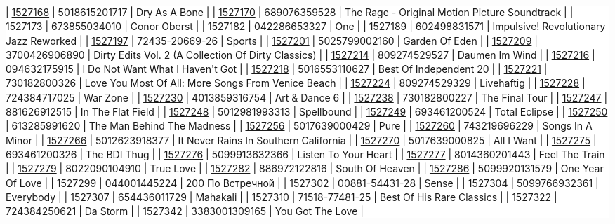 | [1527168](https://www.discogs.com/release/1527168) | 5018615201717 | Dry As A Bone |
| [1527170](https://www.discogs.com/release/1527170) | 689076359528 | The Rage - Original Motion Picture Soundtrack |
| [1527173](https://www.discogs.com/release/1527173) | 673855034010 | Conor Oberst |
| [1527182](https://www.discogs.com/release/1527182) | 042286653327 | One |
| [1527189](https://www.discogs.com/release/1527189) | 602498831571 | Impulsive! Revolutionary Jazz Reworked |
| [1527197](https://www.discogs.com/release/1527197) | 72435-20669-26 | Sports |
| [1527201](https://www.discogs.com/release/1527201) | 5025799002160 | Garden Of Eden |
| [1527209](https://www.discogs.com/release/1527209) | 3700426906890 | Dirty Edits Vol. 2 (A Collection Of Dirty Classics) |
| [1527214](https://www.discogs.com/release/1527214) | 809274529527 | Daumen Im Wind |
| [1527216](https://www.discogs.com/release/1527216) | 094632175915 | I Do Not Want What I Haven't Got |
| [1527218](https://www.discogs.com/release/1527218) | 5016553110627 | Best Of Independent 20 |
| [1527221](https://www.discogs.com/release/1527221) | 730182800326 | Love You Most Of All: More Songs From Venice Beach |
| [1527224](https://www.discogs.com/release/1527224) | 809274529329 | Livehaftig |
| [1527228](https://www.discogs.com/release/1527228) | 724384717025 | War Zone |
| [1527230](https://www.discogs.com/release/1527230) | 4013859316754 | Art & Dance 6 |
| [1527238](https://www.discogs.com/release/1527238) | 730182800227 | The Final Tour |
| [1527247](https://www.discogs.com/release/1527247) | 881626912515 | In The Flat Field |
| [1527248](https://www.discogs.com/release/1527248) | 5012981993313 | Spellbound |
| [1527249](https://www.discogs.com/release/1527249) | 693461200524 | Total Eclipse |
| [1527250](https://www.discogs.com/release/1527250) | 613285991620 | The Man Behind The Madness |
| [1527256](https://www.discogs.com/release/1527256) | 5017639000429 | Pure |
| [1527260](https://www.discogs.com/release/1527260) | 743219696229 | Songs In A Minor |
| [1527266](https://www.discogs.com/release/1527266) | 5012623918377 | It Never Rains In Southern California |
| [1527270](https://www.discogs.com/release/1527270) | 5017639000825 | All I Want |
| [1527275](https://www.discogs.com/release/1527275) | 693461200326 | The BDI Thug |
| [1527276](https://www.discogs.com/release/1527276) | 5099913632366 | Listen To Your Heart |
| [1527277](https://www.discogs.com/release/1527277) | 8014360201443 | Feel The Train |
| [1527279](https://www.discogs.com/release/1527279) | 8022090104910 | True Love |
| [1527282](https://www.discogs.com/release/1527282) | 886972122816 | South Of Heaven |
| [1527286](https://www.discogs.com/release/1527286) | 5099920131579 | One Year Of Love |
| [1527299](https://www.discogs.com/release/1527299) | 044001445224 | 200 По Встречной |
| [1527302](https://www.discogs.com/release/1527302) | 00881-54431-28 | Sense |
| [1527304](https://www.discogs.com/release/1527304) | 5099766932361 | Everybody |
| [1527307](https://www.discogs.com/release/1527307) | 654436011729 | Mahakali |
| [1527310](https://www.discogs.com/release/1527310) | 71518-77481-25 | Best Of His Rare Classics |
| [1527322](https://www.discogs.com/release/1527322) | 724384250621 | Da Storm |
| [1527342](https://www.discogs.com/release/1527342) | 3383001309165 | You Got The Love |